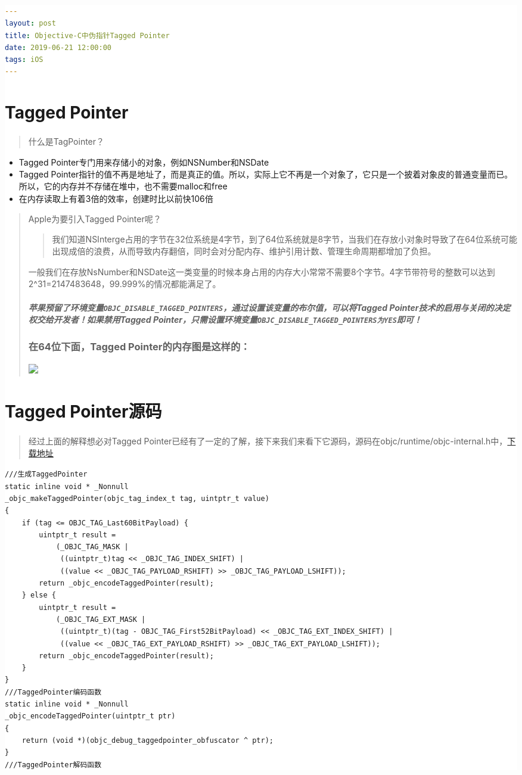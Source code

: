 ```yaml
---
layout: post
title: Objective-C中伪指针Tagged Pointer
date: 2019-06-21 12:00:00
tags: iOS
---
```


# Tagged Pointer
> 什么是TagPointer？
> 
> 
 - Tagged Pointer专门用来存储小的对象，例如NSNumber和NSDate
 - Tagged Pointer指针的值不再是地址了，而是真正的值。所以，实际上它不再是一个对象了，它只是一个披着对象皮的普通变量而已。所以，它的内存并不存储在堆中，也不需要malloc和free
 - 在内存读取上有着3倍的效率，创建时比以前快106倍
>
> Apple为要引入Tagged Pointer呢？
> > 我们知道NSInterge占用的字节在32位系统是4字节，到了64位系统就是8字节，当我们在存放小对象时导致了在64位系统可能出现成倍的浪费，从而导致内存翻倍，同时会对分配内存、维护引用计数、管理生命周期都增加了负担。
> 
> 一般我们在存放NsNumber和NSDate这一类变量的时候本身占用的内存大小常常不需要8个字节。4字节带符号的整数可以达到2^31=2147483648，99.999%的情况都能满足了。
> 
> ##### 苹果预留了环境变量`OBJC_DISABLE_TAGGED_POINTERS`，通过设置该变量的布尔值，可以将Tagged Pointer技术的启用与关闭的决定权交给开发者！如果禁用Tagged Pointer，只需设置环境变量`OBJC_DISABLE_TAGGED_POINTERS为YES`即可！
> 
> ### 在64位下面，Tagged Pointer的内存图是这样的：
> 
> ![](http://xbqn.nbshk.cn/20190620131955_pRRr0Y_Screenshot.jpeg)
> 

# Tagged Pointer源码
> 经过上面的解释想必对Tagged Pointer已经有了一定的了解，接下来我们来看下它源码，源码在objc/runtime/objc-internal.h中，[下载地址](https://opensource.apple.com/tarballs/objc4/)
> 
```
///生成TaggedPointer
static inline void * _Nonnull
_objc_makeTaggedPointer(objc_tag_index_t tag, uintptr_t value)
{
    if (tag <= OBJC_TAG_Last60BitPayload) {
        uintptr_t result =
            (_OBJC_TAG_MASK | 
             ((uintptr_t)tag << _OBJC_TAG_INDEX_SHIFT) | 
             ((value << _OBJC_TAG_PAYLOAD_RSHIFT) >> _OBJC_TAG_PAYLOAD_LSHIFT));
        return _objc_encodeTaggedPointer(result);
    } else {
        uintptr_t result =
            (_OBJC_TAG_EXT_MASK |
             ((uintptr_t)(tag - OBJC_TAG_First52BitPayload) << _OBJC_TAG_EXT_INDEX_SHIFT) |
             ((value << _OBJC_TAG_EXT_PAYLOAD_RSHIFT) >> _OBJC_TAG_EXT_PAYLOAD_LSHIFT));
        return _objc_encodeTaggedPointer(result);
    }
}
///TaggedPointer编码函数
static inline void * _Nonnull
_objc_encodeTaggedPointer(uintptr_t ptr)
{
    return (void *)(objc_debug_taggedpointer_obfuscator ^ ptr);
}
///TaggedPointer解码函数
```